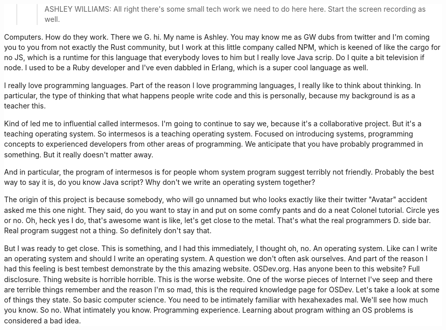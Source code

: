 >> ASHLEY WILLIAMS: All right there's some small tech work we need to do here here.
Start the screen recording as well.

Computers.
How do they work.
There we G.
hi.
My name is Ashley.
You may know me as GW dubs from twitter and I'm coming you to you from not exactly the Rust community, but I work at this little company called NPM, which is keened of like the cargo for no JS, which is a runtime for this language that everybody loves to him but I really love Java scrip.
Do I quite a bit television if node.
I used to be a Ruby developer and I've even dabbled in Erlang, which is a super cool language as well.

I really love programming languages.
Part of the reason I love programming languages, I really like to think about thinking.
In particular, the type of thinking that what happens people write code and this is personally, because my background is as a teacher this.

Kind of led me to influential called intermesos.
I'm going to continue to say we, because it's a collaborative project.
But it's a teaching operating system.
So intermesos is a teaching operating system.
Focused on introducing systems, programming concepts to experienced developers from other areas of programming.
We anticipate that you have probably programmed in something.
But it really doesn't matter away.

And in particular, the program of intermesos is for people whom system program suggest terribly not friendly.
Probably the best way to say it is, do you know Java script?
Why don't we write an operating system together?



The origin of this project is because somebody, who will go unnamed but who looks exactly like their twitter "Avatar" accident asked me this one night.
They said, do you want to stay in and put on some comfy pants and do a neat Colonel tutorial.
Circle yes or no.
Oh, heck yes I do, that's awesome want is like, let's get close to the metal.
That's what the real programmers D.
side bar.
Real program suggest not a thing.
So definitely don't say that.

But I was ready to get close.
This is something, and I had this immediately, I thought oh, no.
An operating system.
Like can I write an operating system and should I write an operating system.
A question we don't often ask ourselves.
And part of the reason I had this feeling is best tembest demonstrate by the this amazing website.
OSDev.org.
Has anyone been to this website?
Full disclosure.
Thing website is horrible horrible.
This is the worse website.
One of the worse pieces of Internet I've seep and there are terrible things remember and the reason I'm so mad, this is the required knowledge page for OSDev.
Let's take a look at some of things they state.
So basic computer science.
You need to be intimately familiar with hexahexades mal.
We'll see how much you know.
So no.
What intimately you know.
Programming experience.
Learning about program withing an OS problems is considered a bad idea.